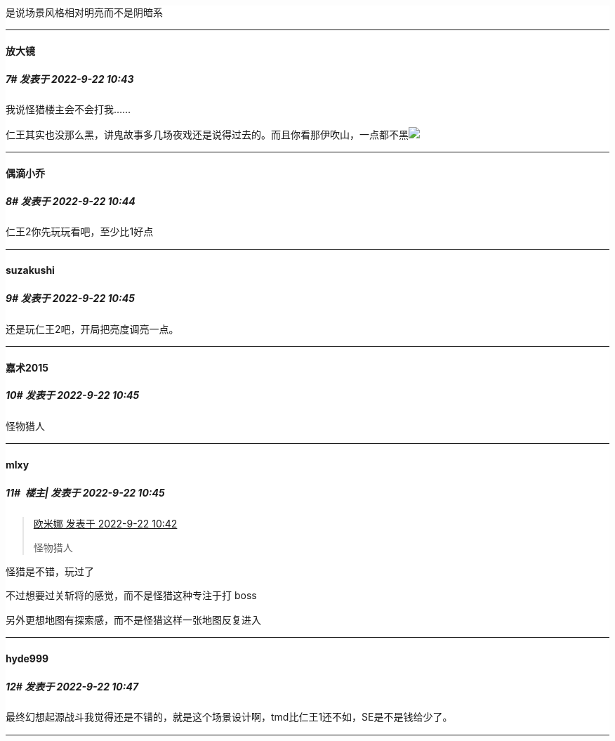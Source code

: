 是说场景风格相对明亮而不是阴暗系

*****

####  放大镜  
##### 7#       发表于 2022-9-22 10:43

我说怪猎楼主会不会打我……

仁王其实也没那么黑，讲鬼故事多几场夜戏还是说得过去的。而且你看那伊吹山，一点都不黑<img src="https://static.saraba1st.com/image/smiley/face2017/037.png" referrerpolicy="no-referrer">

*****

####  偶滴小乔  
##### 8#       发表于 2022-9-22 10:44

仁王2你先玩玩看吧，至少比1好点

*****

####  suzakushi  
##### 9#       发表于 2022-9-22 10:45

还是玩仁王2吧，开局把亮度调亮一点。

*****

####  嘉术2015  
##### 10#       发表于 2022-9-22 10:45

怪物猎人

*****

####  mlxy  
##### 11#         楼主| 发表于 2022-9-22 10:45

<blockquote><a href="httphttps://bbs.saraba1st.com/2b/forum.php?mod=redirect&amp;goto=findpost&amp;pid=57592834&amp;ptid=2096039" target="_blank">欧米娜 发表于 2022-9-22 10:42</a>

怪物猎人</blockquote>
怪猎是不错，玩过了

不过想要过关斩将的感觉，而不是怪猎这种专注于打 boss

另外更想地图有探索感，而不是怪猎这样一张地图反复进入

*****

####  hyde999  
##### 12#       发表于 2022-9-22 10:47

最终幻想起源战斗我觉得还是不错的，就是这个场景设计啊，tmd比仁王1还不如，SE是不是钱给少了。

*****
